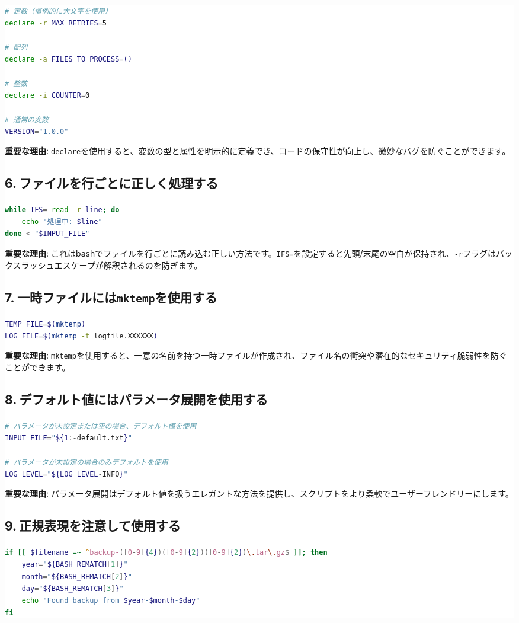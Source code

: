 ```bash
# 定数（慣例的に大文字を使用）
declare -r MAX_RETRIES=5

# 配列
declare -a FILES_TO_PROCESS=()

# 整数
declare -i COUNTER=0

# 通常の変数
VERSION="1.0.0"
```

**重要な理由**: `declare`を使用すると、変数の型と属性を明示的に定義でき、コードの保守性が向上し、微妙なバグを防ぐことができます。

## 6. ファイルを行ごとに正しく処理する

```bash
while IFS= read -r line; do
    echo "処理中: $line"
done < "$INPUT_FILE"
```

**重要な理由**: これはbashでファイルを行ごとに読み込む正しい方法です。`IFS=`を設定すると先頭/末尾の空白が保持され、`-r`フラグはバックスラッシュエスケープが解釈されるのを防ぎます。

## 7. 一時ファイルには`mktemp`を使用する

```bash
TEMP_FILE=$(mktemp)
LOG_FILE=$(mktemp -t logfile.XXXXXX)
```

**重要な理由**: `mktemp`を使用すると、一意の名前を持つ一時ファイルが作成され、ファイル名の衝突や潜在的なセキュリティ脆弱性を防ぐことができます。

## 8. デフォルト値にはパラメータ展開を使用する

```bash
# パラメータが未設定または空の場合、デフォルト値を使用
INPUT_FILE="${1:-default.txt}"

# パラメータが未設定の場合のみデフォルトを使用
LOG_LEVEL="${LOG_LEVEL-INFO}"
```

**重要な理由**: パラメータ展開はデフォルト値を扱うエレガントな方法を提供し、スクリプトをより柔軟でユーザーフレンドリーにします。

## 9. 正規表現を注意して使用する

```bash
if [[ $filename =~ ^backup-([0-9]{4})([0-9]{2})([0-9]{2})\.tar\.gz$ ]]; then
    year="${BASH_REMATCH[1]}"
    month="${BASH_REMATCH[2]}"
    day="${BASH_REMATCH[3]}"
    echo "Found backup from $year-$month-$day"
fi
```
